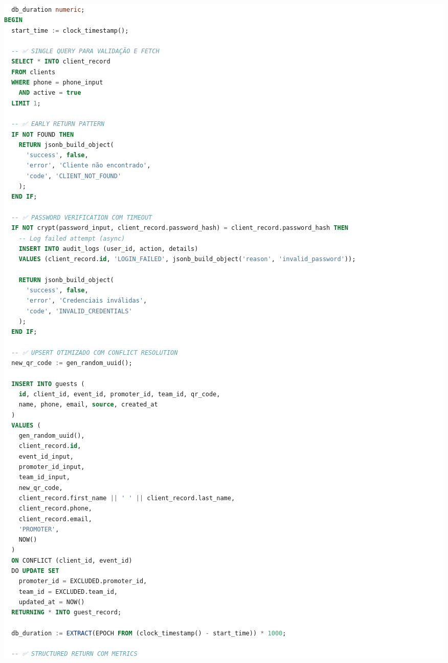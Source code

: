 ```sql
  db_duration numeric;
BEGIN
  start_time := clock_timestamp();
  
  -- ✅ SINGLE QUERY PARA VALIDAÇÃO E FETCH
  SELECT * INTO client_record 
  FROM clients 
  WHERE phone = phone_input 
    AND active = true
  LIMIT 1;
  
  -- ✅ EARLY RETURN PATTERN
  IF NOT FOUND THEN
    RETURN jsonb_build_object(
      'success', false,
      'error', 'Cliente não encontrado',
      'code', 'CLIENT_NOT_FOUND'
    );
  END IF;
  
  -- ✅ PASSWORD VERIFICATION COM TIMEOUT
  IF NOT crypt(password_input, client_record.password_hash) = client_record.password_hash THEN
    -- Log failed attempt (async)
    INSERT INTO audit_logs (user_id, action, details) 
    VALUES (client_record.id, 'LOGIN_FAILED', jsonb_build_object('reason', 'invalid_password'));
    
    RETURN jsonb_build_object(
      'success', false,
      'error', 'Credenciais inválidas',
      'code', 'INVALID_CREDENTIALS'
    );
  END IF;
  
  -- ✅ UPSERT OTIMIZADO COM CONFLICT RESOLUTION
  new_qr_code := gen_random_uuid();
  
  INSERT INTO guests (
    id, client_id, event_id, promoter_id, team_id, qr_code, 
    name, phone, email, source, created_at
  ) 
  VALUES (
    gen_random_uuid(),
    client_record.id,
    event_id_input,
    promoter_id_input,
    team_id_input,
    new_qr_code,
    client_record.first_name || ' ' || client_record.last_name,
    client_record.phone,
    client_record.email,
    'PROMOTER',
    NOW()
  )
  ON CONFLICT (client_id, event_id) 
  DO UPDATE SET
    promoter_id = EXCLUDED.promoter_id,
    team_id = EXCLUDED.team_id,
    updated_at = NOW()
  RETURNING * INTO guest_record;
  
  db_duration := EXTRACT(EPOCH FROM (clock_timestamp() - start_time)) * 1000;
  
  -- ✅ STRUCTURED RETURN COM METRICS
```